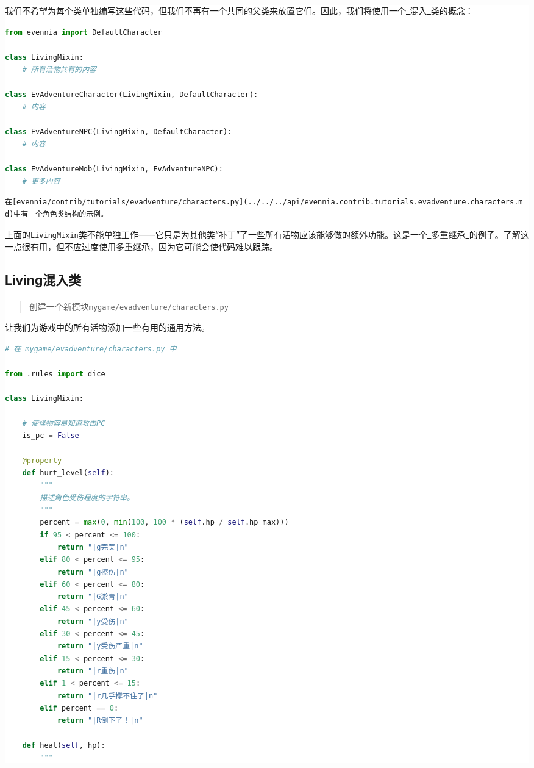 我们不希望为每个类单独编写这些代码，但我们不再有一个共同的父类来放置它们。因此，我们将使用一个_混入_类的概念：

```python 
from evennia import DefaultCharacter 

class LivingMixin:
    # 所有活物共有的内容

class EvAdventureCharacter(LivingMixin, DefaultCharacter): 
    # 内容

class EvAdventureNPC(LivingMixin, DefaultCharacter):
    # 内容
    
class EvAdventureMob(LivingMixin, EvAdventureNPC):
    # 更多内容
```

```{sidebar}
在[evennia/contrib/tutorials/evadventure/characters.py](../../../api/evennia.contrib.tutorials.evadventure.characters.md)中有一个角色类结构的示例。
```
上面的`LivingMixin`类不能单独工作——它只是为其他类“补丁”了一些所有活物应该能够做的额外功能。这是一个_多重继承_的例子。了解这一点很有用，但不应过度使用多重继承，因为它可能会使代码难以跟踪。

## Living混入类

> 创建一个新模块`mygame/evadventure/characters.py`

让我们为游戏中的所有活物添加一些有用的通用方法。

```python 
# 在 mygame/evadventure/characters.py 中

from .rules import dice 

class LivingMixin:

    # 使怪物容易知道攻击PC
    is_pc = False  

	@property
    def hurt_level(self):
        """
        描述角色受伤程度的字符串。
        """
        percent = max(0, min(100, 100 * (self.hp / self.hp_max)))
        if 95 < percent <= 100:
            return "|g完美|n"
        elif 80 < percent <= 95:
            return "|g擦伤|n"
        elif 60 < percent <= 80:
            return "|G淤青|n"
        elif 45 < percent <= 60:
            return "|y受伤|n"
        elif 30 < percent <= 45:
            return "|y受伤严重|n"
        elif 15 < percent <= 30:
            return "|r重伤|n"
        elif 1 < percent <= 15:
            return "|r几乎撑不住了|n"
        elif percent == 0:
            return "|R倒下了！|n"

    def heal(self, hp): 
        """ 
```